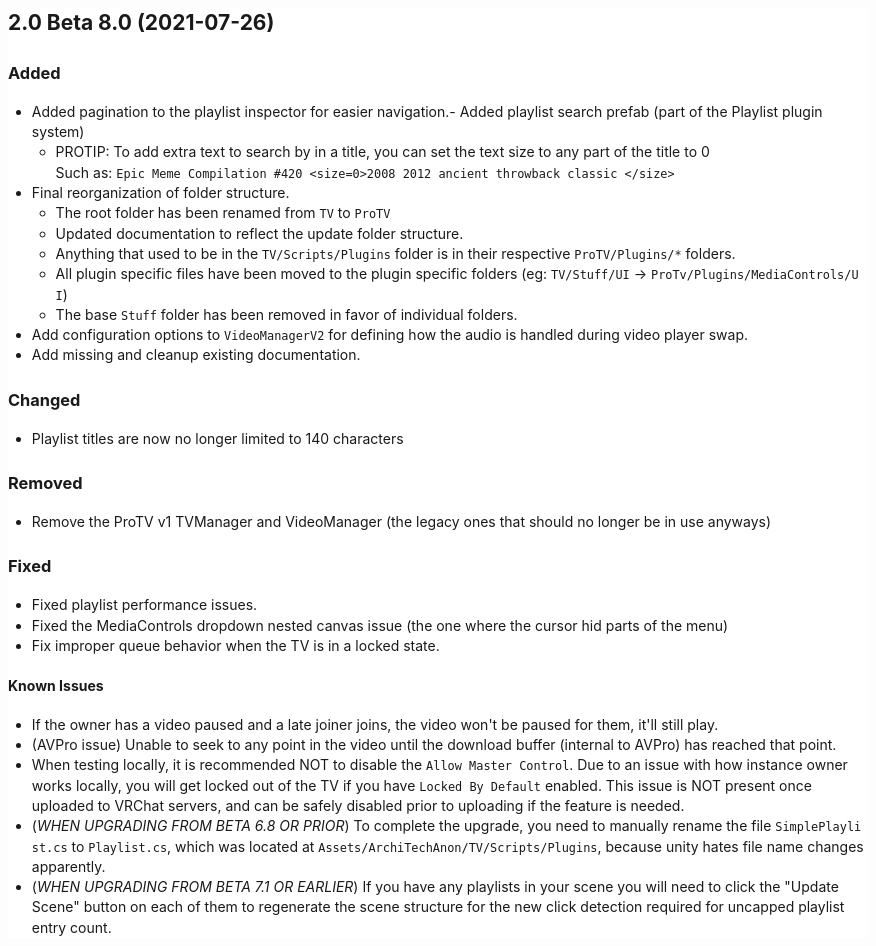 
## 2.0 Beta 8.0 (2021-07-26)
### Added
- Added pagination to the playlist inspector for easier navigation.- Added playlist search prefab (part of the Playlist plugin system)
    - PROTIP: To add extra text to search by in a title, you can set the text size to any part of the title to 0  
    Such as: `Epic Meme Compilation #420 <size=0>2008 2012 ancient throwback classic </size>`
- Final reorganization of folder structure.
    - The root folder has been renamed from `TV` to `ProTV`
    - Updated documentation to reflect the update folder structure.
    - Anything that used to be in the `TV/Scripts/Plugins` folder is in their respective `ProTV/Plugins/*` folders.
    - All plugin specific files have been moved to the plugin specific folders (eg: `TV/Stuff/UI` -> `ProTv/Plugins/MediaControls/UI`)
    - The base `Stuff` folder has been removed in favor of individual folders.
- Add configuration options to `VideoManagerV2` for defining how the audio is handled during video player swap.
- Add missing and cleanup existing documentation.

### Changed
- Playlist titles are now no longer limited to 140 characters

### Removed
- Remove the ProTV v1 TVManager and VideoManager (the legacy ones that should no longer be in use anyways)

### Fixed
- Fixed playlist performance issues. 
- Fixed the MediaControls dropdown nested canvas issue (the one where the cursor hid parts of the menu)
- Fix improper queue behavior when the TV is in a locked state.

#### Known Issues
- If the owner has a video paused and a late joiner joins, the video won't be paused for them, it'll still play.
- (AVPro issue) Unable to seek to any point in the video until the download buffer (internal to AVPro) has reached that point.
- When testing locally, it is recommended NOT to disable the `Allow Master Control`. Due to an issue with how instance owner works locally, you will get locked out of the TV if you have `Locked By Default` enabled. This issue is NOT present once uploaded to VRChat servers, and can be safely disabled prior to uploading if the feature is needed.
- (*WHEN UPGRADING FROM BETA 6.8 OR PRIOR*) To complete the upgrade, you need to manually rename the file `SimplePlaylist.cs` to  `Playlist.cs`, which was located at `Assets/ArchiTechAnon/TV/Scripts/Plugins`, because unity hates file name changes apparently.
- (*WHEN UPGRADING FROM BETA 7.1 OR EARLIER*) If you have any playlists in your scene you will need to click the "Update Scene" button on each of them to regenerate the scene structure for the new click detection required for uncapped playlist entry count.
